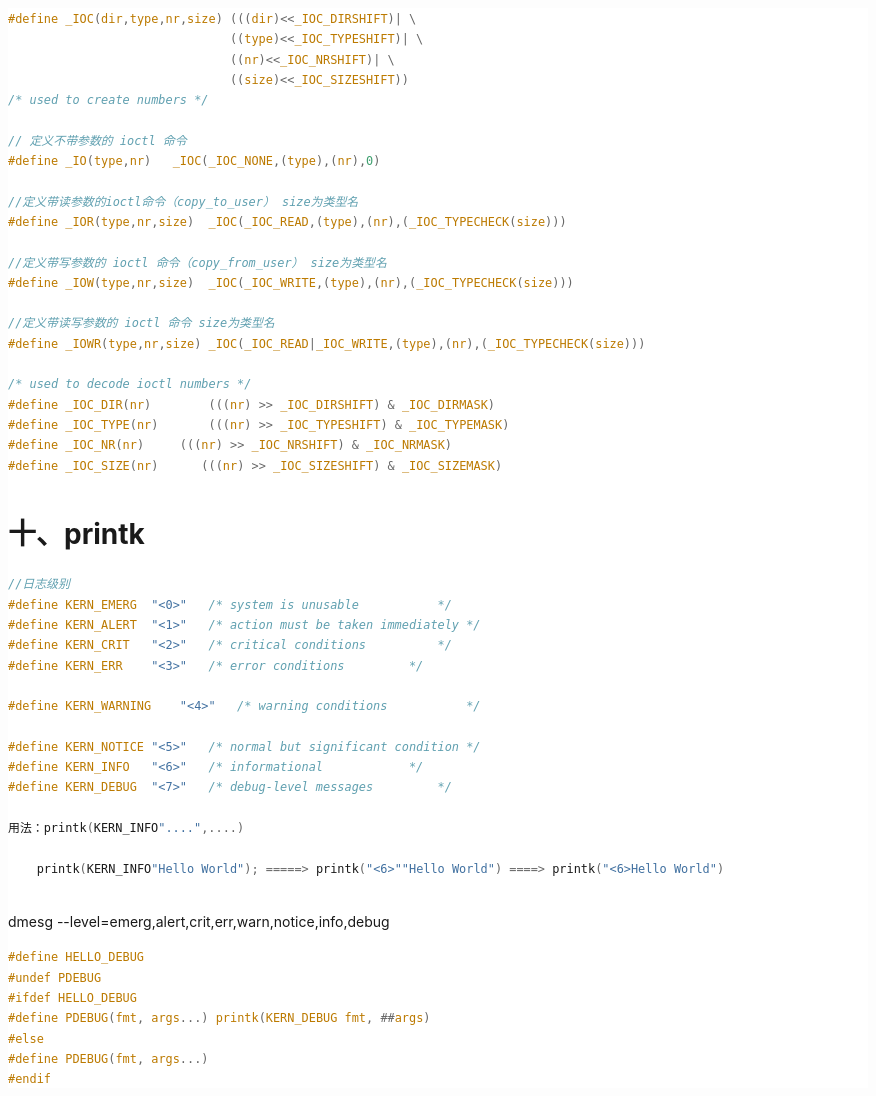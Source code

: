 ```c
#define _IOC(dir,type,nr,size) (((dir)<<_IOC_DIRSHIFT)| \
                               ((type)<<_IOC_TYPESHIFT)| \
                               ((nr)<<_IOC_NRSHIFT)| \
                               ((size)<<_IOC_SIZESHIFT))
/* used to create numbers */

// 定义不带参数的 ioctl 命令
#define _IO(type,nr)   _IOC(_IOC_NONE,(type),(nr),0)

//定义带读参数的ioctl命令（copy_to_user） size为类型名
#define _IOR(type,nr,size)  _IOC(_IOC_READ,(type),(nr),(_IOC_TYPECHECK(size)))

//定义带写参数的 ioctl 命令（copy_from_user） size为类型名
#define _IOW(type,nr,size)  _IOC(_IOC_WRITE,(type),(nr),(_IOC_TYPECHECK(size)))

//定义带读写参数的 ioctl 命令 size为类型名
#define _IOWR(type,nr,size) _IOC(_IOC_READ|_IOC_WRITE,(type),(nr),(_IOC_TYPECHECK(size)))

/* used to decode ioctl numbers */
#define _IOC_DIR(nr)        (((nr) >> _IOC_DIRSHIFT) & _IOC_DIRMASK)
#define _IOC_TYPE(nr)       (((nr) >> _IOC_TYPESHIFT) & _IOC_TYPEMASK)
#define _IOC_NR(nr)     (((nr) >> _IOC_NRSHIFT) & _IOC_NRMASK)
#define _IOC_SIZE(nr)      (((nr) >> _IOC_SIZESHIFT) & _IOC_SIZEMASK)
```

# 十、printk

```c
//日志级别
#define	KERN_EMERG	"<0>"	/* system is unusable			*/
#define	KERN_ALERT	"<1>"	/* action must be taken immediately	*/
#define	KERN_CRIT	"<2>"	/* critical conditions			*/
#define	KERN_ERR	"<3>"	/* error conditions			*/

#define	KERN_WARNING	"<4>"	/* warning conditions			*/

#define	KERN_NOTICE	"<5>"	/* normal but significant condition	*/
#define	KERN_INFO	"<6>"	/* informational			*/
#define	KERN_DEBUG	"<7>"	/* debug-level messages			*/

用法：printk(KERN_INFO"....",....)
    
    printk(KERN_INFO"Hello World"); =====> printk("<6>""Hello World") ====> printk("<6>Hello World")
  
```

dmesg --level=emerg,alert,crit,err,warn,notice,info,debug

```c
#define HELLO_DEBUG
#undef PDEBUG
#ifdef HELLO_DEBUG
#define PDEBUG(fmt, args...) printk(KERN_DEBUG fmt, ##args)
#else
#define PDEBUG(fmt, args...)
#endif

```
